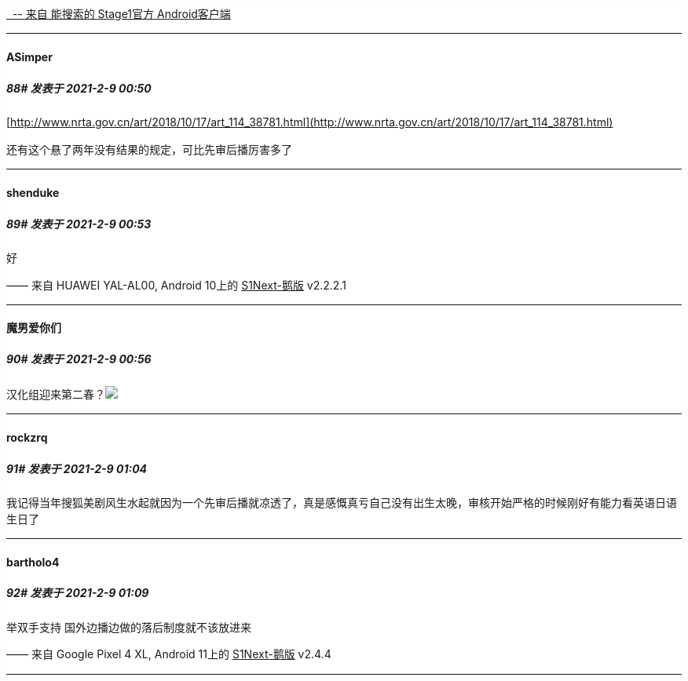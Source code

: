 [  -- 来自 能搜索的 Stage1官方 Android客户端](https://www.coolapk.com/apk/140634)


-----

####  ASimper  
##### 88#       发表于 2021-2-9 00:50


[http://www.nrta.gov.cn/art/2018/10/17/art_114_38781.html](http://www.nrta.gov.cn/art/2018/10/17/art_114_38781.html)

还有这个悬了两年没有结果的规定，可比先审后播厉害多了


-----

####  shenduke  
##### 89#       发表于 2021-2-9 00:53


好

—— 来自 HUAWEI YAL-AL00, Android 10上的 [S1Next-鹅版](https://github.com/ykrank/S1-Next/releases) v2.2.2.1


-----

####  魔男爱你们  
##### 90#       发表于 2021-2-9 00:56


汉化组迎来第二春？<img src="https://static.saraba1st.com/image/smiley/face2017/067.png" referrerpolicy="no-referrer">




-----

####  rockzrq  
##### 91#       发表于 2021-2-9 01:04


我记得当年搜狐美剧风生水起就因为一个先审后播就凉透了，真是感慨真亏自己没有出生太晚，审核开始严格的时候刚好有能力看英语日语生日了


-----

####  bartholo4  
##### 92#       发表于 2021-2-9 01:09


举双手支持 国外边播边做的落后制度就不该放进来

—— 来自 Google Pixel 4 XL, Android 11上的 [S1Next-鹅版](https://github.com/ykrank/S1-Next/releases) v2.4.4


-----
